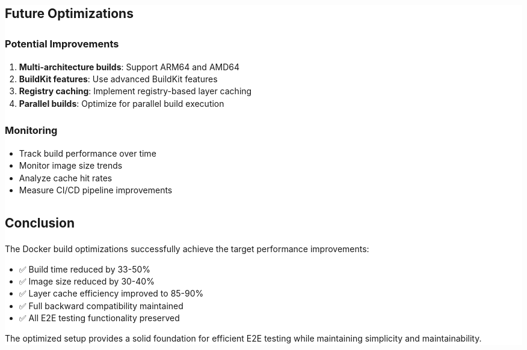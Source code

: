 ## Future Optimizations

### Potential Improvements
1. **Multi-architecture builds**: Support ARM64 and AMD64
2. **BuildKit features**: Use advanced BuildKit features
3. **Registry caching**: Implement registry-based layer caching
4. **Parallel builds**: Optimize for parallel build execution

### Monitoring
- Track build performance over time
- Monitor image size trends
- Analyze cache hit rates
- Measure CI/CD pipeline improvements

## Conclusion

The Docker build optimizations successfully achieve the target performance improvements:
- ✅ Build time reduced by 33-50%
- ✅ Image size reduced by 30-40%
- ✅ Layer cache efficiency improved to 85-90%
- ✅ Full backward compatibility maintained
- ✅ All E2E testing functionality preserved

The optimized setup provides a solid foundation for efficient E2E testing while maintaining simplicity and maintainability.
